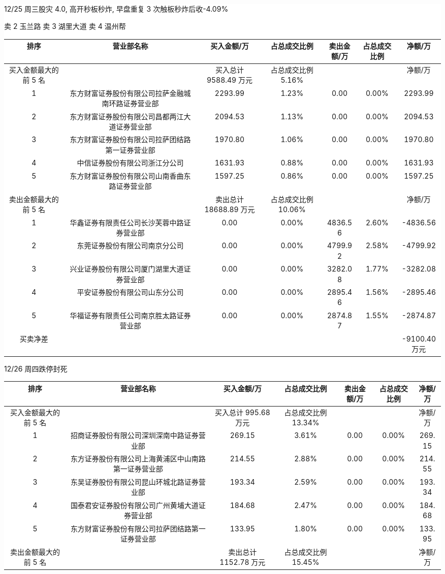 12/25 周三股灾 4.0, 高开秒板秒炸, 早盘重复 3 次触板秒炸后收-4.09%

卖 2 玉兰路 卖 3 湖里大道 卖 4 温州帮

|         排序          |                     营业部名称                     |      买入金额/万       |    占总成交比例     | 卖出金额/万 | 占总成交比例 |    净额/万    |
| :-------------------: | :------------------------------------------------: | :--------------------: | :-----------------: | :---------: | :----------: | :-----------: |
| 买入金额最大的前 5 名 |                                                    | 买入总计 9588.49 万元  | 占总成交比例 5.16%  |             |              |    净额/万    |
|           1           | 东方财富证券股份有限公司拉萨金融城南环路证券营业部 |        2293.99         |        1.23%        |    0.00     |    0.00%     |    2293.99    |
|           2           |   东方财富证券股份有限公司昌都两江大道证券营业部   |        2094.53         |        1.13%        |    0.00     |    0.00%     |    2094.53    |
|           3           |  东方财富证券股份有限公司拉萨团结路第一证券营业部  |        1970.80         |        1.06%        |    0.00     |    0.00%     |    1970.80    |
|           4           |           中信证券股份有限公司浙江分公司           |        1631.93         |        0.88%        |    0.00     |    0.00%     |    1631.93    |
|           5           |   东方财富证券股份有限公司山南香曲东路证券营业部   |        1597.25         |        0.86%        |    0.00     |    0.00%     |    1597.25    |
| 卖出金额最大的前 5 名 |                                                    | 卖出总计 18688.89 万元 | 占总成交比例 10.06% |             |              |    净额/万    |
|           1           |     华鑫证券有限责任公司长沙芙蓉中路证券营业部     |          0.00          |        0.00%        |   4836.56   |    2.60%     |   -4836.56    |
|           2           |           东莞证券股份有限公司南京分公司           |          0.00          |        0.00%        |   4799.92   |    2.58%     |   -4799.92    |
|           3           |     兴业证券股份有限公司厦门湖里大道证券营业部     |          0.00          |        0.00%        |   3282.08   |    1.77%     |   -3282.08    |
|           4           |           平安证券股份有限公司山东分公司           |          0.00          |        0.00%        |   2895.46   |    1.56%     |   -2895.46    |
|           5           |      华福证券有限责任公司南京胜太路证券营业部      |          0.00          |        0.00%        |   2874.87   |    1.55%     |   -2874.87    |
|       买卖净差        |                                                    |                        |                     |             |              | -9100.40 万元 |

12/26 周四跌停封死

|         排序          |                      营业部名称                      |      买入金额/万      |    占总成交比例     | 卖出金额/万 | 占总成交比例 |   净额/万    |
| :-------------------: | :--------------------------------------------------: | :-------------------: | :-----------------: | :---------: | :----------: | :----------: |
| 买入金额最大的前 5 名 |                                                      | 买入总计 995.68 万元  | 占总成交比例 13.34% |             |              |   净额/万    |
|           1           |      招商证券股份有限公司深圳深南中路证券营业部      |        269.15         |        3.61%        |    0.00     |    0.00%     |    269.15    |
|           2           | 东方证券股份有限公司上海黄浦区中山南路第一证券营业部 |        214.55         |        2.88%        |    0.00     |    0.00%     |    214.55    |
|           3           |      东吴证券股份有限公司昆山环城北路证券营业部      |        193.34         |        2.59%        |    0.00     |    0.00%     |    193.34    |
|           4           |    国泰君安证券股份有限公司广州黄埔大道证券营业部    |        184.68         |        2.47%        |    0.00     |    0.00%     |    184.68    |
|           5           |   东方财富证券股份有限公司拉萨团结路第一证券营业部   |        133.95         |        1.80%        |    0.00     |    0.00%     |    133.95    |
| 卖出金额最大的前 5 名 |                                                      | 卖出总计 1152.78 万元 | 占总成交比例 15.45% |             |              |   净额/万    |
